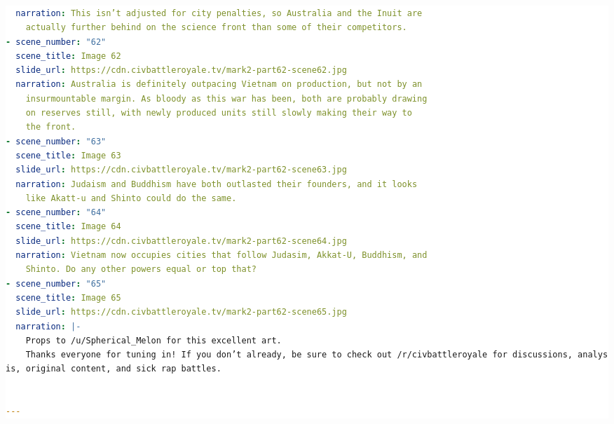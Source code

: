 ```yaml
  narration: This isn’t adjusted for city penalties, so Australia and the Inuit are
    actually further behind on the science front than some of their competitors.
- scene_number: "62"
  scene_title: Image 62
  slide_url: https://cdn.civbattleroyale.tv/mark2-part62-scene62.jpg
  narration: Australia is definitely outpacing Vietnam on production, but not by an
    insurmountable margin. As bloody as this war has been, both are probably drawing
    on reserves still, with newly produced units still slowly making their way to
    the front.
- scene_number: "63"
  scene_title: Image 63
  slide_url: https://cdn.civbattleroyale.tv/mark2-part62-scene63.jpg
  narration: Judaism and Buddhism have both outlasted their founders, and it looks
    like Akatt-u and Shinto could do the same.
- scene_number: "64"
  scene_title: Image 64
  slide_url: https://cdn.civbattleroyale.tv/mark2-part62-scene64.jpg
  narration: Vietnam now occupies cities that follow Judasim, Akkat-U, Buddhism, and
    Shinto. Do any other powers equal or top that?
- scene_number: "65"
  scene_title: Image 65
  slide_url: https://cdn.civbattleroyale.tv/mark2-part62-scene65.jpg
  narration: |-
    Props to /u/Spherical_Melon for this excellent art.
    Thanks everyone for tuning in! If you don’t already, be sure to check out /r/civbattleroyale for discussions, analysis, original content, and sick rap battles.


---
```

